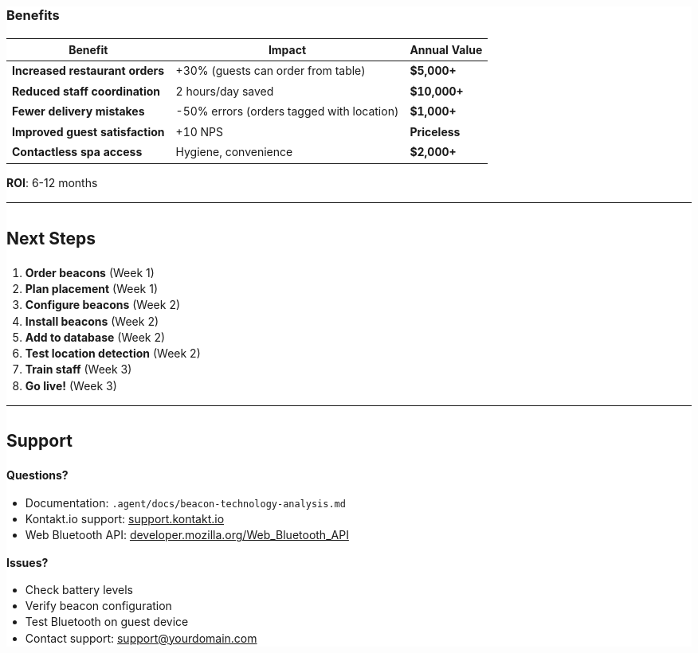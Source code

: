 ### Benefits

| Benefit | Impact | Annual Value |
|---------|--------|--------------|
| **Increased restaurant orders** | +30% (guests can order from table) | **$5,000+** |
| **Reduced staff coordination** | 2 hours/day saved | **$10,000+** |
| **Fewer delivery mistakes** | -50% errors (orders tagged with location) | **$1,000+** |
| **Improved guest satisfaction** | +10 NPS | **Priceless** |
| **Contactless spa access** | Hygiene, convenience | **$2,000+** |

**ROI**: 6-12 months

---

## Next Steps

1. **Order beacons** (Week 1)
2. **Plan placement** (Week 1)
3. **Configure beacons** (Week 2)
4. **Install beacons** (Week 2)
5. **Add to database** (Week 2)
6. **Test location detection** (Week 2)
7. **Train staff** (Week 3)
8. **Go live!** (Week 3)

---

## Support

**Questions?**
- Documentation: `.agent/docs/beacon-technology-analysis.md`
- Kontakt.io support: [support.kontakt.io](https://support.kontakt.io)
- Web Bluetooth API: [developer.mozilla.org/Web_Bluetooth_API](https://developer.mozilla.org/en-US/docs/Web/API/Web_Bluetooth_API)

**Issues?**
- Check battery levels
- Verify beacon configuration
- Test Bluetooth on guest device
- Contact support: support@yourdomain.com

